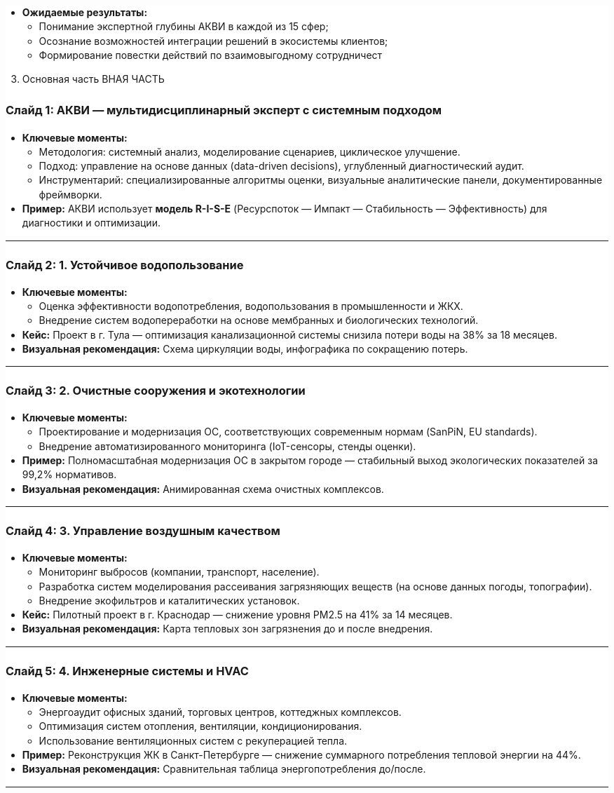 - **Ожидаемые результаты:**  
  - Понимание экспертной глубины АКВИ в каждой из 15 сфер;
  - Осознание возможностей интеграции решений в экосистемы клиентов;
  - Формирование повестки действий по взаимовыгодному сотрудничест
3. Основная часть
ВНАЯ ЧАСТЬ

### **Слайд 1: АКВИ — мультидисциплинарный эксперт с системным подходом**
- **Ключевые моменты:**
  - Методология: системный анализ, моделирование сценариев, циклическое улучшение.
  - Подход: управление на основе данных (data-driven decisions), углубленный диагностический аудит.
  - Инструментарий: специализированные алгоритмы оценки, визуальные аналитические панели, документированные фреймворки.
- **Пример:** АКВИ использует **модель R-I-S-E** (Ресурспоток — Импакт — Стабильность — Эффективность) для диагностики и оптимизации.

---

### **Слайд 2: 1. Устойчивое водопользование**
- **Ключевые моменты:**
  - Оценка эффективности водопотребления, водопользования в промышленности и ЖКХ.
  - Внедрение систем водопереработки на основе мембранных и биологических технологий.
- **Кейс:** Проект в г. Тула — оптимизация канализационной системы снизила потери воды на 38% за 18 месяцев.
- **Визуальная рекомендация:** Схема циркуляции воды, инфографика по сокращению потерь.

---

### **Слайд 3: 2. Очистные сооружения и экотехнологии**
- **Ключевые моменты:**
  - Проектирование и модернизация ОС, соответствующих современным нормам (SanPiN, EU standards).
  - Внедрение автоматизированного мониторинга (IoT-сенсоры, стенды оценки).
- **Пример:** Полномасштабная модернизация ОС в закрытом городе — стабильный выход экологических показателей за 99,2% нормативов.
- **Визуальная рекомендация:** Анимированная схема очистных комплексов.

---

### **Слайд 4: 3. Управление воздушным качеством**
- **Ключевые моменты:**
  - Мониторинг выбросов (компании, транспорт, население).
  - Разработка систем моделирования рассеивания загрязняющих веществ (на основе данных погоды, топографии).
  - Внедрение экофильтров и каталитических установок.
- **Кейс:** Пилотный проект в г. Краснодар — снижение уровня PM2.5 на 41% за 14 месяцев.
- **Визуальная рекомендация:** Карта тепловых зон загрязнения до и после внедрения.

---

### **Слайд 5: 4. Инженерные системы и HVAC**
- **Ключевые моменты:**
  - Энергоаудит офисных зданий, торговых центров, коттеджных комплексов.
  - Оптимизация систем отопления, вентиляции, кондиционирования.
  - Использование вентиляционных систем с рекуперацией тепла.
- **Пример:** Реконструкция ЖК в Санкт-Петербурге — снижение суммарного потребления тепловой энергии на 44%.
- **Визуальная рекомендация:** Сравнительная таблица энергопотребления до/после.

---